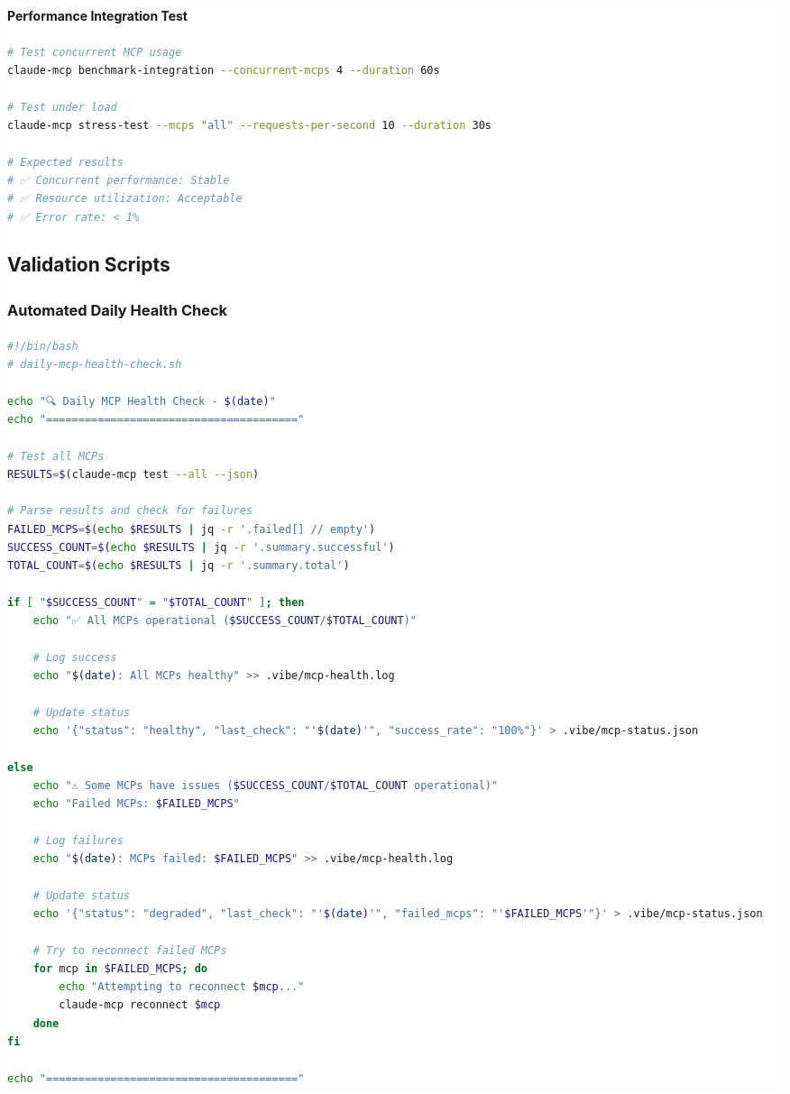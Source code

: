 #### Performance Integration Test
```bash
# Test concurrent MCP usage
claude-mcp benchmark-integration --concurrent-mcps 4 --duration 60s

# Test under load
claude-mcp stress-test --mcps "all" --requests-per-second 10 --duration 30s

# Expected results
# ✅ Concurrent performance: Stable
# ✅ Resource utilization: Acceptable
# ✅ Error rate: < 1%
```

## Validation Scripts

### Automated Daily Health Check
```bash
#!/bin/bash
# daily-mcp-health-check.sh

echo "🔍 Daily MCP Health Check - $(date)"
echo "======================================="

# Test all MCPs
RESULTS=$(claude-mcp test --all --json)

# Parse results and check for failures
FAILED_MCPS=$(echo $RESULTS | jq -r '.failed[] // empty')
SUCCESS_COUNT=$(echo $RESULTS | jq -r '.summary.successful')
TOTAL_COUNT=$(echo $RESULTS | jq -r '.summary.total')

if [ "$SUCCESS_COUNT" = "$TOTAL_COUNT" ]; then
    echo "✅ All MCPs operational ($SUCCESS_COUNT/$TOTAL_COUNT)"
    
    # Log success
    echo "$(date): All MCPs healthy" >> .vibe/mcp-health.log
    
    # Update status
    echo '{"status": "healthy", "last_check": "'$(date)'", "success_rate": "100%"}' > .vibe/mcp-status.json
    
else
    echo "⚠️ Some MCPs have issues ($SUCCESS_COUNT/$TOTAL_COUNT operational)"
    echo "Failed MCPs: $FAILED_MCPS"
    
    # Log failures
    echo "$(date): MCPs failed: $FAILED_MCPS" >> .vibe/mcp-health.log
    
    # Update status
    echo '{"status": "degraded", "last_check": "'$(date)'", "failed_mcps": "'$FAILED_MCPS'"}' > .vibe/mcp-status.json
    
    # Try to reconnect failed MCPs
    for mcp in $FAILED_MCPS; do
        echo "Attempting to reconnect $mcp..."
        claude-mcp reconnect $mcp
    done
fi

echo "======================================="
```
